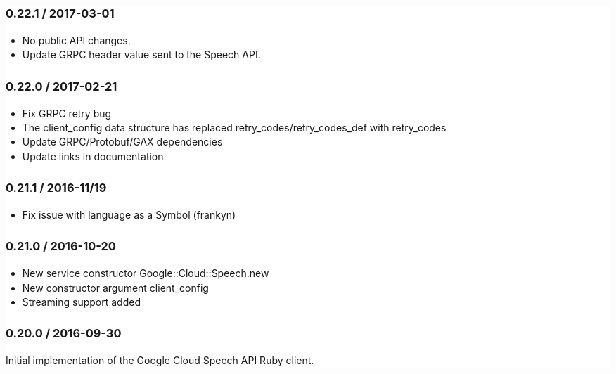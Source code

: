 ### 0.22.1 / 2017-03-01

* No public API changes.
* Update GRPC header value sent to the Speech API.

### 0.22.0 / 2017-02-21

* Fix GRPC retry bug
* The client_config data structure has replaced retry_codes/retry_codes_def with retry_codes
* Update GRPC/Protobuf/GAX dependencies
* Update links in documentation

### 0.21.1 / 2016-11/19

* Fix issue with language as a Symbol (frankyn)

### 0.21.0 / 2016-10-20

* New service constructor Google::Cloud::Speech.new
* New constructor argument client_config
* Streaming support added

### 0.20.0 / 2016-09-30

Initial implementation of the Google Cloud Speech API Ruby client.
